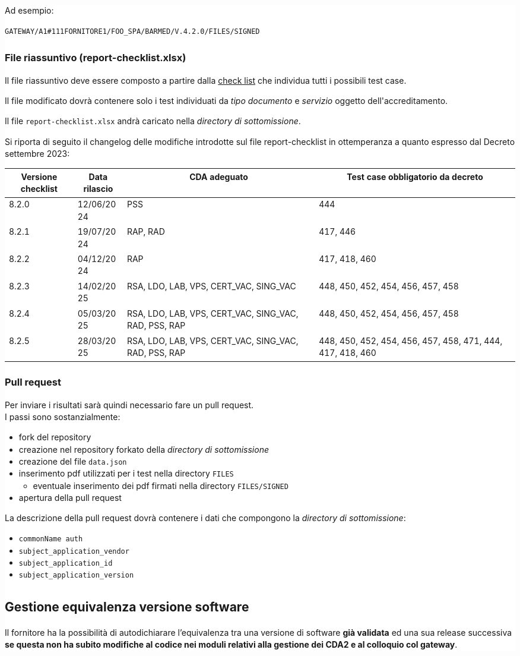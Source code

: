 Ad esempio:

`GATEWAY/A1#111FORNITORE1/FOO_SPA/BARMED/V.4.2.0/FILES/SIGNED`

### File riassuntivo (report-checklist.xlsx)

Il file riassuntivo deve essere composto a partire dalla [check list](Test%20Case) che individua tutti i possibili test case.


Il file modificato dovrà contenere solo i test individuati da *tipo documento* e *servizio* oggetto dell'accreditamento.

Il file `report-checklist.xlsx` andrà caricato nella *directory di sottomissione*.

Si riporta di seguito il changelog delle modifiche introdotte sul file report-checklist in ottemperanza a quanto espresso dal Decreto settembre 2023: 

| Versione checklist| Data rilascio      | CDA adeguato                                          | Test case obbligatorio da decreto                           |
|-------------------|------------------- |-------------------------------------------------------|-------------------------------------------------------------|
| 8.2.0		    | 12/06/2024         | PSS                                                   |		444		                               |
| 8.2.1		    | 19/07/2024         | RAP, RAD                                              |         417, 446                                            |
| 8.2.2             | 04/12/2024         | RAP                                                   |         417, 418, 460                                       |
| 8.2.3             | 14/02/2025  	 | RSA, LDO, LAB, VPS, CERT_VAC, SING_VAC                | 448, 450, 452, 454, 456, 457, 458                           |
| 8.2.4             | 05/03/2025  	 | RSA, LDO, LAB, VPS, CERT_VAC, SING_VAC, RAD, PSS, RAP | 448, 450, 452, 454, 456, 457, 458                           |
| 8.2.5             | 28/03/2025  	 | RSA, LDO, LAB, VPS, CERT_VAC, SING_VAC, RAD, PSS, RAP | 448, 450, 452, 454, 456, 457, 458, 471, 444, 417, 418, 460  |

### Pull request
Per inviare i risultati sarà quindi necessario fare un pull request.  
I passi sono sostanzialmente:
* fork del repository
* creazione nel repository forkato della *directory di sottomissione*
* creazione del file `data.json`
* inserimento pdf utilizzati per i test nella directory `FILES`
  * eventuale inserimento dei pdf firmati nella directory `FILES/SIGNED`
* apertura della pull request

La descrizione della pull request dovrà contenere i dati che compongono la *directory di sottomissione*:
* `commonName auth`
* `subject_application_vendor`
* `subject_application_id`
* `subject_application_version`


## Gestione equivalenza versione software 
 
Il fornitore ha la possibilità di autodichiarare l’equivalenza tra una versione di software **già validata** ed una sua release successiva **se questa non ha subito modifiche al codice nei moduli relativi alla gestione dei CDA2 e al colloquio col gateway**.

